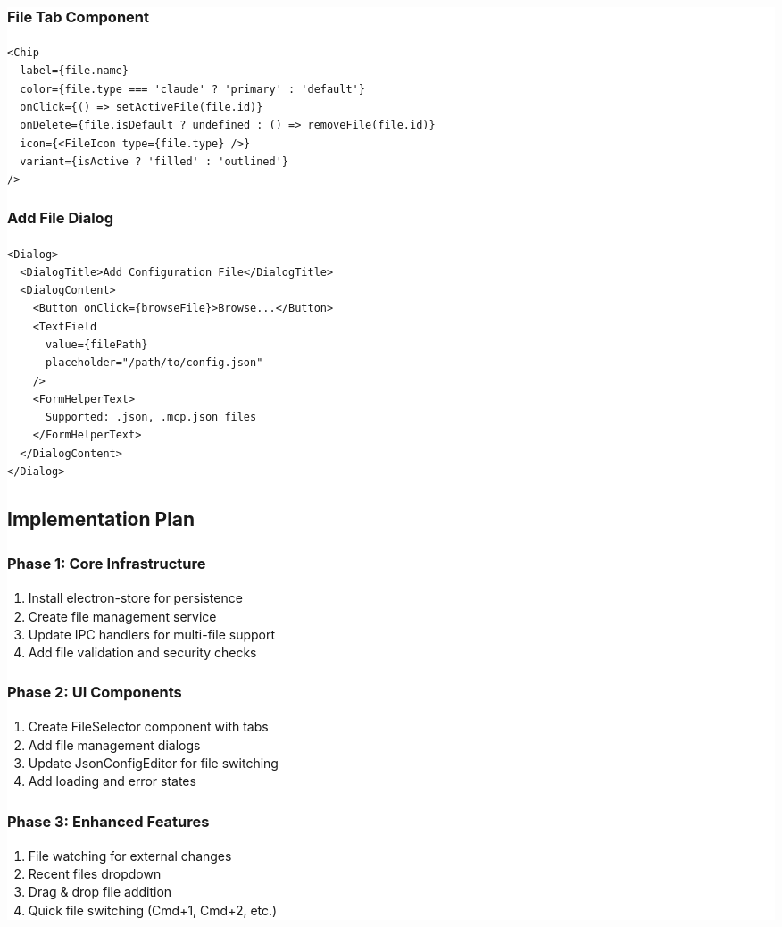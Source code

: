 ### File Tab Component

```tsx
<Chip
  label={file.name}
  color={file.type === 'claude' ? 'primary' : 'default'}
  onClick={() => setActiveFile(file.id)}
  onDelete={file.isDefault ? undefined : () => removeFile(file.id)}
  icon={<FileIcon type={file.type} />}
  variant={isActive ? 'filled' : 'outlined'}
/>
```

### Add File Dialog

```tsx
<Dialog>
  <DialogTitle>Add Configuration File</DialogTitle>
  <DialogContent>
    <Button onClick={browseFile}>Browse...</Button>
    <TextField 
      value={filePath}
      placeholder="/path/to/config.json"
    />
    <FormHelperText>
      Supported: .json, .mcp.json files
    </FormHelperText>
  </DialogContent>
</Dialog>
```

## Implementation Plan

### Phase 1: Core Infrastructure
1. Install electron-store for persistence
2. Create file management service
3. Update IPC handlers for multi-file support
4. Add file validation and security checks

### Phase 2: UI Components
1. Create FileSelector component with tabs
2. Add file management dialogs
3. Update JsonConfigEditor for file switching
4. Add loading and error states

### Phase 3: Enhanced Features
1. File watching for external changes
2. Recent files dropdown
3. Drag & drop file addition
4. Quick file switching (Cmd+1, Cmd+2, etc.)
